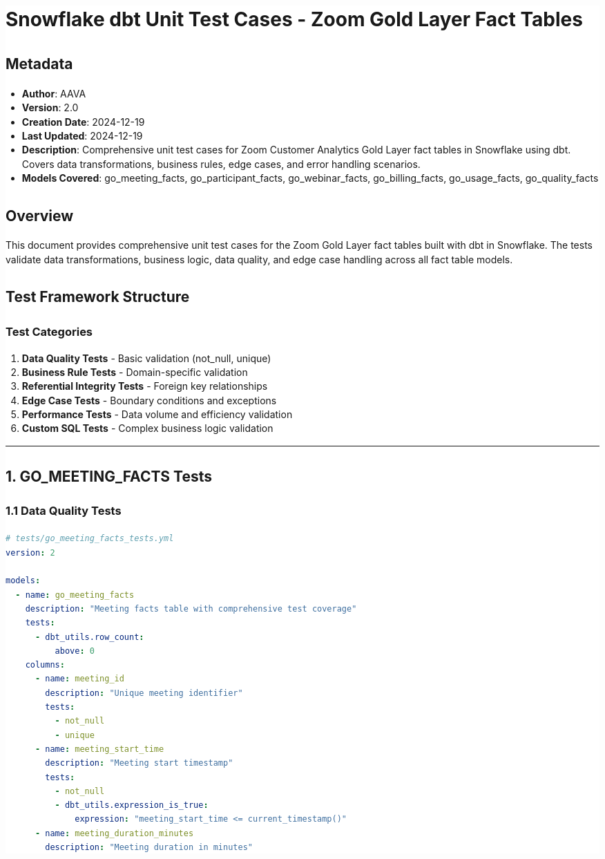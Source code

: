 # Snowflake dbt Unit Test Cases - Zoom Gold Layer Fact Tables

## Metadata
- **Author**: AAVA
- **Version**: 2.0
- **Creation Date**: 2024-12-19
- **Last Updated**: 2024-12-19
- **Description**: Comprehensive unit test cases for Zoom Customer Analytics Gold Layer fact tables in Snowflake using dbt. Covers data transformations, business rules, edge cases, and error handling scenarios.
- **Models Covered**: go_meeting_facts, go_participant_facts, go_webinar_facts, go_billing_facts, go_usage_facts, go_quality_facts

## Overview

This document provides comprehensive unit test cases for the Zoom Gold Layer fact tables built with dbt in Snowflake. The tests validate data transformations, business logic, data quality, and edge case handling across all fact table models.

## Test Framework Structure

### Test Categories
1. **Data Quality Tests** - Basic validation (not_null, unique)
2. **Business Rule Tests** - Domain-specific validation
3. **Referential Integrity Tests** - Foreign key relationships
4. **Edge Case Tests** - Boundary conditions and exceptions
5. **Performance Tests** - Data volume and efficiency validation
6. **Custom SQL Tests** - Complex business logic validation

---

## 1. GO_MEETING_FACTS Tests

### 1.1 Data Quality Tests

```yaml
# tests/go_meeting_facts_tests.yml
version: 2

models:
  - name: go_meeting_facts
    description: "Meeting facts table with comprehensive test coverage"
    tests:
      - dbt_utils.row_count:
          above: 0
    columns:
      - name: meeting_id
        description: "Unique meeting identifier"
        tests:
          - not_null
          - unique
      - name: meeting_start_time
        description: "Meeting start timestamp"
        tests:
          - not_null
          - dbt_utils.expression_is_true:
              expression: "meeting_start_time <= current_timestamp()"
      - name: meeting_duration_minutes
        description: "Meeting duration in minutes"
```